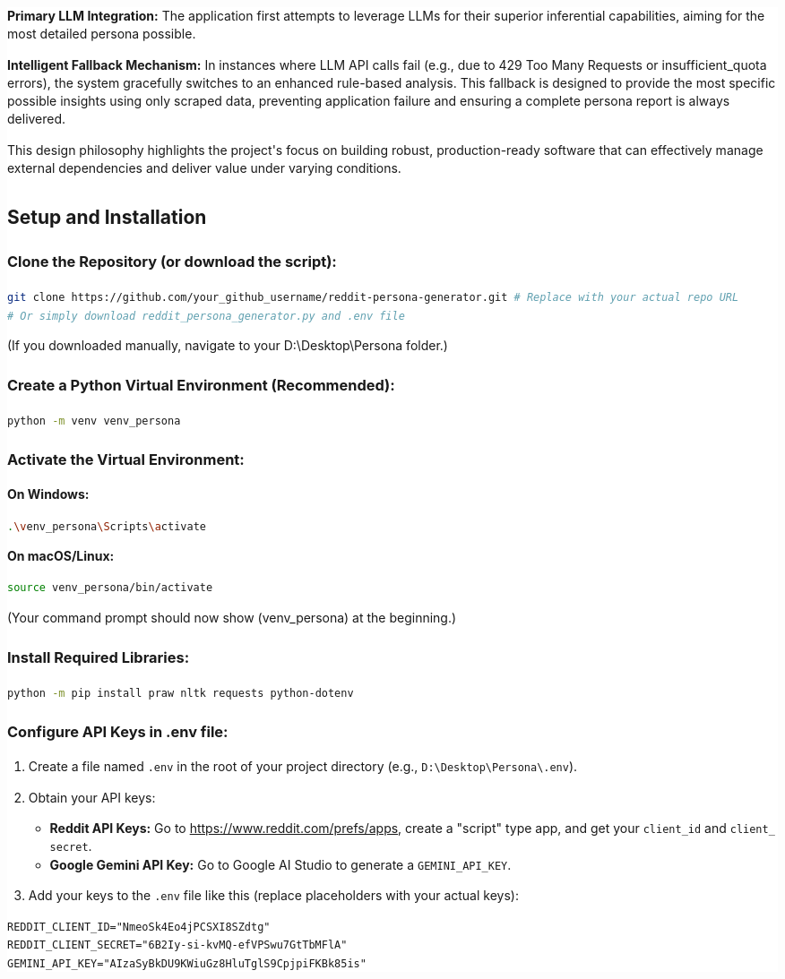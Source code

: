 **Primary LLM Integration:** The application first attempts to leverage LLMs for their superior inferential capabilities, aiming for the most detailed persona possible.

**Intelligent Fallback Mechanism:** In instances where LLM API calls fail (e.g., due to 429 Too Many Requests or insufficient_quota errors), the system gracefully switches to an enhanced rule-based analysis. This fallback is designed to provide the most specific possible insights using only scraped data, preventing application failure and ensuring a complete persona report is always delivered.

This design philosophy highlights the project's focus on building robust, production-ready software that can effectively manage external dependencies and deliver value under varying conditions.

## Setup and Installation

### Clone the Repository (or download the script):
```bash
git clone https://github.com/your_github_username/reddit-persona-generator.git # Replace with your actual repo URL
# Or simply download reddit_persona_generator.py and .env file
```
(If you downloaded manually, navigate to your D:\Desktop\Persona folder.)

### Create a Python Virtual Environment (Recommended):
```bash
python -m venv venv_persona
```

### Activate the Virtual Environment:
**On Windows:**
```bash
.\venv_persona\Scripts\activate
```

**On macOS/Linux:**
```bash
source venv_persona/bin/activate
```
(Your command prompt should now show (venv_persona) at the beginning.)

### Install Required Libraries:
```bash
python -m pip install praw nltk requests python-dotenv
```

### Configure API Keys in .env file:

1. Create a file named `.env` in the root of your project directory (e.g., `D:\Desktop\Persona\.env`).

2. Obtain your API keys:
   - **Reddit API Keys:** Go to https://www.reddit.com/prefs/apps, create a "script" type app, and get your `client_id` and `client_secret`.
   - **Google Gemini API Key:** Go to Google AI Studio to generate a `GEMINI_API_KEY`.

3. Add your keys to the `.env` file like this (replace placeholders with your actual keys):
```
REDDIT_CLIENT_ID="NmeoSk4Eo4jPCSXI8SZdtg"
REDDIT_CLIENT_SECRET="6B2Iy-si-kvMQ-efVPSwu7GtTbMFlA"
GEMINI_API_KEY="AIzaSyBkDU9KWiuGz8HluTglS9CpjpiFKBk85is"
```
